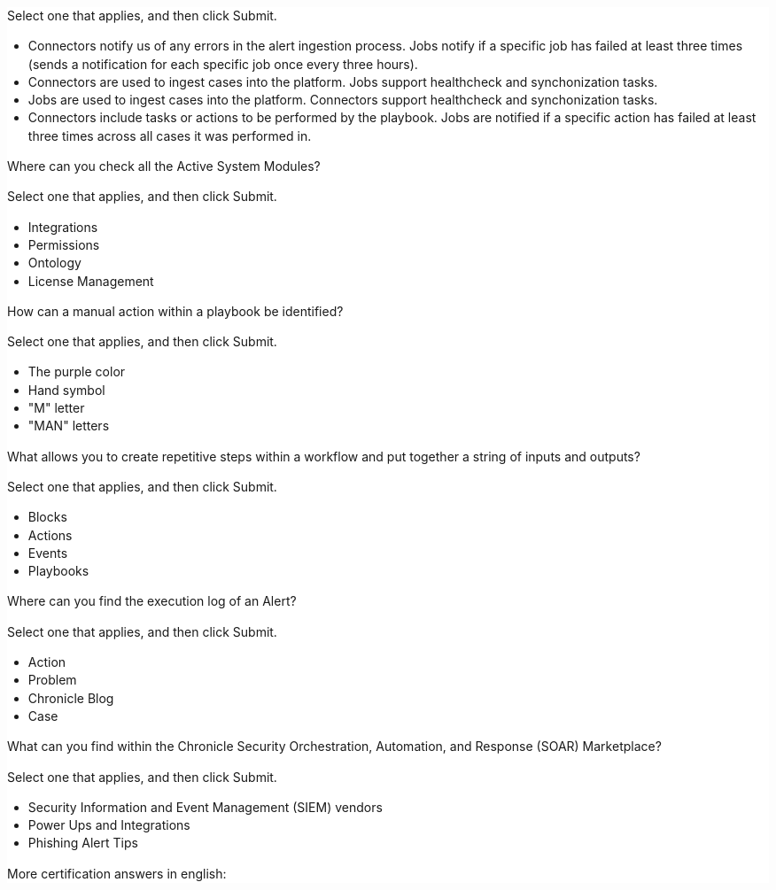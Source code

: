 Select one that applies, and then click Submit.

*   Connectors notify us of any errors in the alert ingestion process. Jobs notify if a specific job has failed at least three times (sends a notification for each specific job once every three hours).
*   Connectors are used to ingest cases into the platform. Jobs support healthcheck and synchonization tasks.
*   Jobs are used to ingest cases into the platform. Connectors support healthcheck and synchonization tasks.
*   Connectors include tasks or actions to be performed by the playbook. Jobs are notified if a specific action has failed at least three times across all cases it was performed in.

Where can you check all the Active System Modules?

Select one that applies, and then click Submit.

*   Integrations
*   Permissions
*   Ontology
*   License Management

How can a manual action within a playbook be identified?

Select one that applies, and then click Submit.

*   The purple color
*   Hand symbol
*   "M" letter
*   "MAN" letters

What allows you to create repetitive steps within a workflow and put together a string of inputs and outputs?

Select one that applies, and then click Submit.

*   Blocks
*   Actions
*   Events
*   Playbooks

Where can you find the execution log of an Alert?

Select one that applies, and then click Submit.

*   Action
*   Problem
*   Chronicle Blog
*   Case

What can you find within the Chronicle Security Orchestration, Automation, and Response (SOAR) Marketplace?

Select one that applies, and then click Submit.

*   Security Information and Event Management (SIEM) vendors
*   Power Ups and Integrations
*   Phishing Alert Tips  
    
More certification answers in english: 
